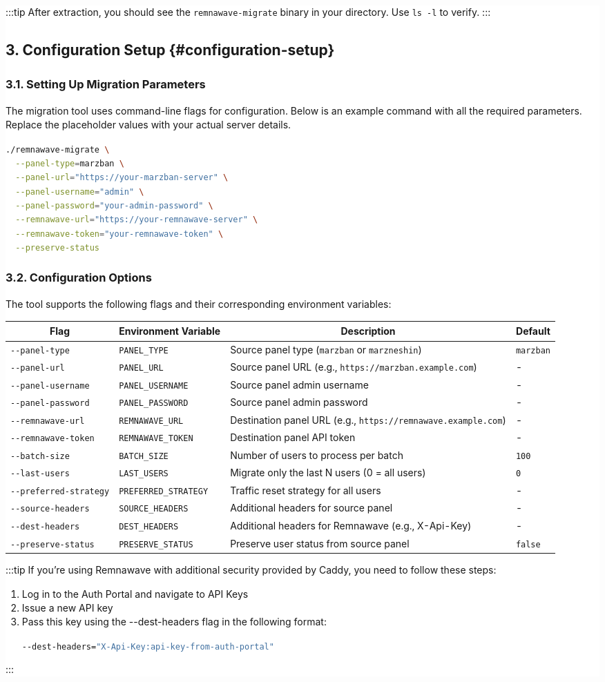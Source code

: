 :::tip
After extraction, you should see the `remnawave-migrate` binary in your directory. Use `ls -l` to verify.
:::

## 3. Configuration Setup {#configuration-setup}

### 3.1. Setting Up Migration Parameters

The migration tool uses command-line flags for configuration. Below is an example command with all the required parameters. Replace the placeholder values with your actual server details.

```bash
./remnawave-migrate \
  --panel-type=marzban \
  --panel-url="https://your-marzban-server" \
  --panel-username="admin" \
  --panel-password="your-admin-password" \
  --remnawave-url="https://your-remnawave-server" \
  --remnawave-token="your-remnawave-token" \
  --preserve-status
```

### 3.2. Configuration Options

The tool supports the following flags and their corresponding environment variables:

| Flag                   | Environment Variable | Description                                                   | Default   |
| ---------------------- | -------------------- | ------------------------------------------------------------- | --------- |
| `--panel-type`         | `PANEL_TYPE`         | Source panel type (`marzban` or `marzneshin`)                 | `marzban` |
| `--panel-url`          | `PANEL_URL`          | Source panel URL (e.g., `https://marzban.example.com`)        | -         |
| `--panel-username`     | `PANEL_USERNAME`     | Source panel admin username                                   | -         |
| `--panel-password`     | `PANEL_PASSWORD`     | Source panel admin password                                   | -         |
| `--remnawave-url`      | `REMNAWAVE_URL`      | Destination panel URL (e.g., `https://remnawave.example.com`) | -         |
| `--remnawave-token`    | `REMNAWAVE_TOKEN`    | Destination panel API token                                   | -         |
| `--batch-size`         | `BATCH_SIZE`         | Number of users to process per batch                          | `100`     |
| `--last-users`         | `LAST_USERS`         | Migrate only the last N users (0 = all users)                 | `0`       |
| `--preferred-strategy` | `PREFERRED_STRATEGY` | Traffic reset strategy for all users                          | -         |
| `--source-headers`    | `SOURCE_HEADERS`      | Additional headers for source panel                           | -         |
| `--dest-headers`      | `DEST_HEADERS`        | Additional headers for Remnawave (e.g., X-Api-Key)            | -         |
| `--preserve-status`   | `PRESERVE_STATUS`     | Preserve user status from source panel                        | `false`   |

:::tip
If you’re using Remnawave with additional security provided by Caddy, you need to follow these steps:
1. Log in to the Auth Portal and navigate to API Keys
2. Issue a new API key
3. Pass this key using the --dest-headers flag in the following format:
    ```bash
    --dest-headers="X-Api-Key:api-key-from-auth-portal"
    ```
  :::
